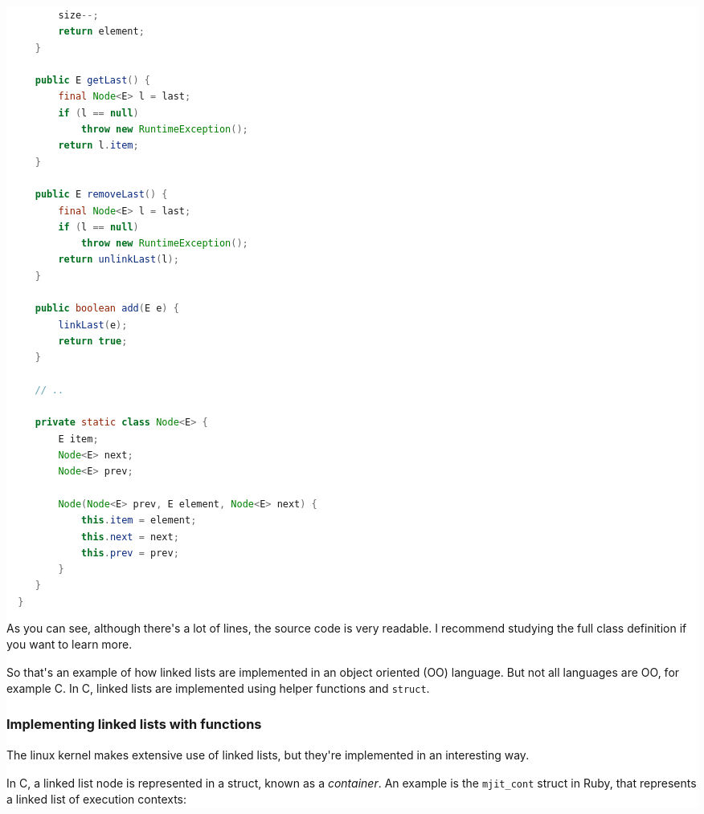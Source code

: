 ```java
         size--;
         return element;
     }

     public E getLast() {
         final Node<E> l = last;
         if (l == null)
             throw new RuntimeException();
         return l.item;
     }

     public E removeLast() {
         final Node<E> l = last;
         if (l == null)
             throw new RuntimeException();
         return unlinkLast(l);
     }

     public boolean add(E e) {
         linkLast(e);
         return true;
     }

     // ..

     private static class Node<E> {
         E item;
         Node<E> next;
         Node<E> prev;

         Node(Node<E> prev, E element, Node<E> next) {
             this.item = element;
             this.next = next;
             this.prev = prev;
         }
     }
  }
```

As you can see, although there's a lot of lines, the source code is very readable. I recommend studying the full class definition if you want to learn more.

So that's an example of how linked lists are implemented in an object oriented (OO) language. But not all languages are OO, for example C. In C, linked lists are implemented using helper functions and `struct`.

### Implementing linked lists with functions

The linux kernel makes extensive use of linked lists, but they're implemented in an interesting way.

In C, a linked list node is represented in a struct, known as a _container_. An example is the `mjit_cont` struct in Ruby, that represents a linked list of execution contexts:
